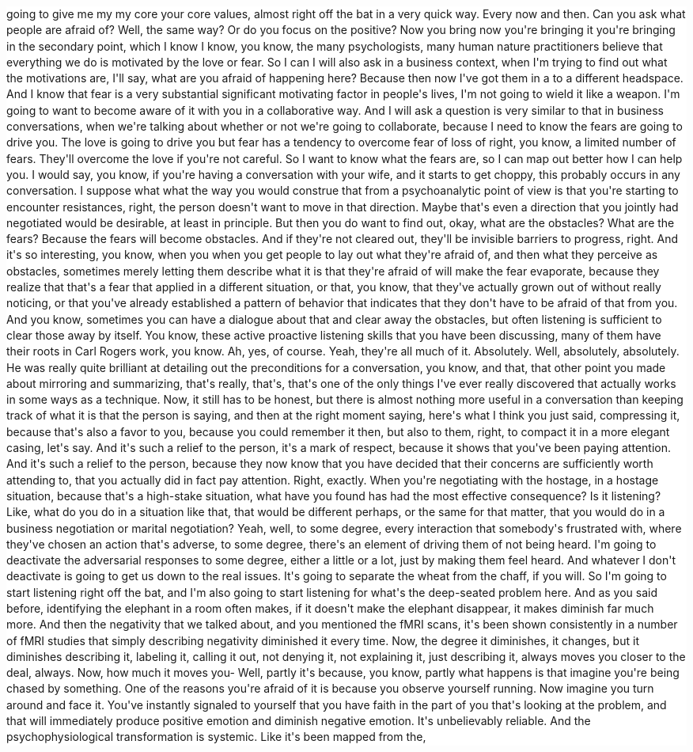 going to give me my my core your core values, almost right off the bat in a very quick way. Every now and then. Can you ask what people are afraid of? Well, the same way? Or do you focus on the positive? Now you bring now you're bringing it you're bringing in the secondary point, which I know I know, you know, the many psychologists, many human nature practitioners believe that everything we do is motivated by the love or fear. So I can I will also ask in a business context, when I'm trying to find out what the motivations are, I'll say, what are you afraid of happening here? Because then now I've got them in a to a different headspace. And I know that fear is a very substantial significant motivating factor in people's lives, I'm not going to wield it like a weapon. I'm going to want to become aware of it with you in a collaborative way. And I will ask a question is very similar to that in business conversations, when we're talking about whether or not we're going to collaborate, because I need to know the fears are going to drive you. The love is going to drive you but fear has a tendency to overcome fear of loss of right, you know, a limited number of fears. They'll overcome the love if you're not careful. So I want to know what the fears are, so I can map out better how I can help you. I would say, you know, if you're having a conversation with your wife, and it starts to get choppy, this probably occurs in any conversation. I suppose what what the way you would construe that from a psychoanalytic point of view is that you're starting to encounter resistances, right, the person doesn't want to move in that direction. Maybe that's even a direction that you jointly had negotiated would be desirable, at least in principle. But then you do want to find out, okay, what are the obstacles? What are the fears? Because the fears will become obstacles. And if they're not cleared out, they'll be invisible barriers to progress, right. And it's so interesting, you know, when you when you get people to lay out what they're afraid of, and then what they perceive as obstacles, sometimes merely letting them describe what it is that they're afraid of will make the fear evaporate, because they realize that that's a fear that applied in a different situation, or that, you know, that they've actually grown out of without really noticing, or that you've already established a pattern of behavior that indicates that they don't have to be afraid of that from you. And you know, sometimes you can have a dialogue about that and clear away the obstacles, but often listening is sufficient to clear those away by itself. You know, these active proactive listening skills that you have been discussing, many of them have their roots in Carl Rogers work, you know. Ah, yes, of course. Yeah, they're all much of it. Absolutely. Well, absolutely, absolutely. He was really quite brilliant at detailing out the preconditions for a conversation, you know, and that, that other point you made about mirroring and summarizing, that's really, that's, that's one of the only things I've ever really discovered that actually works in some ways as a technique. Now, it still has to be honest, but there is almost nothing more useful in a conversation than keeping track of what it is that the person is saying, and then at the right moment saying, here's what I think you just said, compressing it, because that's also a favor to you, because you could remember it then, but also to them, right, to compact it in a more elegant casing, let's say. And it's such a relief to the person, it's a mark of respect, because it shows that you've been paying attention. And it's such a relief to the person, because they now know that you have decided that their concerns are sufficiently worth attending to, that you actually did in fact pay attention. Right, exactly. When you're negotiating with the hostage, in a hostage situation, because that's a high-stake situation, what have you found has had the most effective consequence? Is it listening? Like, what do you do in a situation like that, that would be different perhaps, or the same for that matter, that you would do in a business negotiation or marital negotiation? Yeah, well, to some degree, every interaction that somebody's frustrated with, where they've chosen an action that's adverse, to some degree, there's an element of driving them of not being heard. I'm going to deactivate the adversarial responses to some degree, either a little or a lot, just by making them feel heard. And whatever I don't deactivate is going to get us down to the real issues. It's going to separate the wheat from the chaff, if you will. So I'm going to start listening right off the bat, and I'm also going to start listening for what's the deep-seated problem here. And as you said before, identifying the elephant in a room often makes, if it doesn't make the elephant disappear, it makes diminish far much more. And then the negativity that we talked about, and you mentioned the fMRI scans, it's been shown consistently in a number of fMRI studies that simply describing negativity diminished it every time. Now, the degree it diminishes, it changes, but it diminishes describing it, labeling it, calling it out, not denying it, not explaining it, just describing it, always moves you closer to the deal, always. Now, how much it moves you- Well, partly it's because, you know, partly what happens is that imagine you're being chased by something. One of the reasons you're afraid of it is because you observe yourself running. Now imagine you turn around and face it. You've instantly signaled to yourself that you have faith in the part of you that's looking at the problem, and that will immediately produce positive emotion and diminish negative emotion. It's unbelievably reliable. And the psychophysiological transformation is systemic. Like it's been mapped from the,